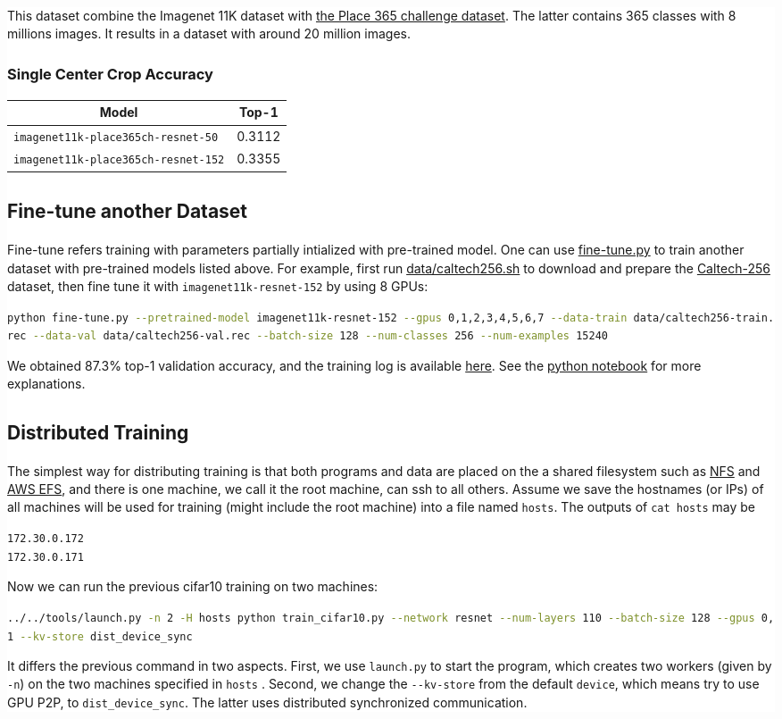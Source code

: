 This dataset combine the Imagenet 11K dataset with [the Place 365 challenge dataset](http://places2.csail.mit.edu/download.html). The latter contains 365 classes with 8 millions images. It results in a dataset with around 20 million images.

### Single Center Crop Accuracy

| Model                               | Top-1  |
| ----------------------------------- | ------ |
| `imagenet11k-place365ch-resnet-50`  | 0.3112 |
| `imagenet11k-place365ch-resnet-152` | 0.3355 |


## Fine-tune another Dataset

Fine-tune refers training with parameters partially intialized with pre-trained model. One can use [fine-tune.py](https://github.com/dmlc/mxnet/blob/master/example/image-classification/fine-tune.py) to train another dataset with pre-trained models listed above. For example, first run [data/caltech256.sh](https://github.com/dmlc/mxnet/blob/master/example/image-classification/data/caltech256.sh) to download and prepare the [Caltech-256](http://www.vision.caltech.edu/Image_Datasets/Caltech256/) dataset, then fine tune it with `imagenet11k-resnet-152` by using 8 GPUs:

```bash
python fine-tune.py --pretrained-model imagenet11k-resnet-152 --gpus 0,1,2,3,4,5,6,7 --data-train data/caltech256-train.rec --data-val data/caltech256-val.rec --batch-size 128 --num-classes 256 --num-examples 15240
```

We obtained 87.3% top-1 validation accuracy, and the training log is available [here](https://gist.github.com/mli/900b810258e2e0bc26fa606977a3b043#file-finetune-caltech265). See the [python notebook](http://mxnet.io/how_to/finetune.html) for more explanations.

## Distributed Training

The simplest way for distributing training is that both programs and data are placed on the a shared filesystem such as [NFS](https://en.wikipedia.org/wiki/Network_File_System) and [AWS EFS](https://aws.amazon.com/efs/), and there is one machine, we call it the root machine, can ssh to all others. Assume we save the hostnames (or IPs) of all machines will be used for training (might include the root machine) into a file named `hosts`. The outputs of `cat hosts` may be

```bash
172.30.0.172
172.30.0.171
```

Now we can run the previous cifar10 training on two machines:

```bash
../../tools/launch.py -n 2 -H hosts python train_cifar10.py --network resnet --num-layers 110 --batch-size 128 --gpus 0,1 --kv-store dist_device_sync
```

It differs the previous command in two aspects. First, we use `launch.py` to start the program, which creates two workers (given by `-n`) on the two machines specified in `hosts` . Second, we change the `--kv-store` from the default `device`, which means try to use GPU P2P, to `dist_device_sync`. The latter uses distributed synchronized communication.
